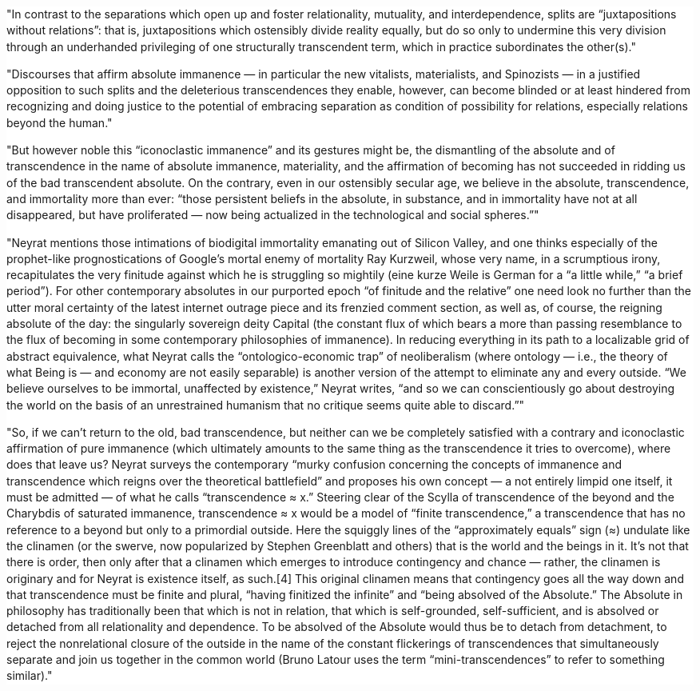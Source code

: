 "In contrast to the separations which open up and foster relationality, mutuality, and interdependence, splits are “juxtapositions without relations”: that is, juxtapositions which ostensibly divide reality equally, but do so only to undermine this very division through an underhanded privileging of one structurally transcendent term, which in practice subordinates the other(s)."

"Discourses that affirm absolute immanence — in particular the new vitalists, materialists, and Spinozists — in a justified opposition to such splits and the deleterious transcendences they enable, however, can become blinded or at least hindered from recognizing and doing justice to the potential of embracing separation as condition of possibility for relations, especially relations beyond the human."

"But however noble this “iconoclastic immanence” and its gestures might be, the dismantling of the absolute and of transcendence in the name of absolute immanence, materiality, and the affirmation of becoming has not succeeded in ridding us of the bad transcendent absolute. On the contrary, even in our ostensibly secular age, we believe in the absolute, transcendence, and immortality more than ever: “those persistent beliefs in the absolute, in substance, and in immortality have not at all disappeared, but have proliferated — now being actualized in the technological and social spheres.”"

"Neyrat mentions those intimations of biodigital immortality emanating out of Silicon Valley, and one thinks especially of the prophet-like prognostications of Google’s mortal enemy of mortality Ray Kurzweil, whose very name, in a scrumptious irony, recapitulates the very finitude against which he is struggling so mightily (eine kurze Weile is German for a “a little while,” “a brief period”). For other contemporary absolutes in our purported epoch “of finitude and the relative” one need look no further than the utter moral certainty of the latest internet outrage piece and its frenzied comment section, as well as, of course, the reigning absolute of the day: the singularly sovereign deity Capital (the constant flux of which bears a more than passing resemblance to the flux of becoming in some contemporary philosophies of immanence). In reducing everything in its path to a localizable grid of abstract equivalence, what Neyrat calls the “ontologico-economic trap” of neoliberalism (where ontology — i.e., the theory of what Being is — and economy are not easily separable) is another version of the attempt to eliminate any and every outside. “We believe ourselves to be immortal, unaffected by existence,” Neyrat writes, “and so we can conscientiously go about destroying the world on the basis of an unrestrained humanism that no critique seems quite able to discard.”"

"So, if we can’t return to the old, bad transcendence, but neither can we be completely satisfied with a contrary and iconoclastic affirmation of pure immanence (which ultimately amounts to the same thing as the transcendence it tries to overcome), where does that leave us? Neyrat surveys the contemporary “murky confusion concerning the concepts of immanence and transcendence which reigns over the theoretical battlefield” and proposes his own concept — a not entirely limpid one itself, it must be admitted — of what he calls “transcendence ≈ x.” Steering clear of the Scylla of transcendence of the beyond and the Charybdis of saturated immanence, transcendence ≈ x would be a model of “finite transcendence,” a transcendence that has no reference to a beyond but only to a primordial outside. Here the squiggly lines of the “approximately equals” sign (≈) undulate like the clinamen (or the swerve, now popularized by Stephen Greenblatt and others) that is the world and the beings in it. It’s not that there is order, then only after that a clinamen which emerges to introduce contingency and chance — rather, the clinamen is originary and for Neyrat is existence itself, as such.[4] This original clinamen means that contingency goes all the way down and that transcendence must be finite and plural, “having finitized the infinite” and “being absolved of the Absolute.” The Absolute in philosophy has traditionally been that which is not in relation, that which is self-grounded, self-sufficient, and is absolved or detached from all relationality and dependence. To be absolved of the Absolute would thus be to detach from detachment, to reject the nonrelational closure of the outside in the name of the constant flickerings of transcendences that simultaneously separate and join us together in the common world (Bruno Latour uses the term “mini-transcendences” to refer to something similar)."
